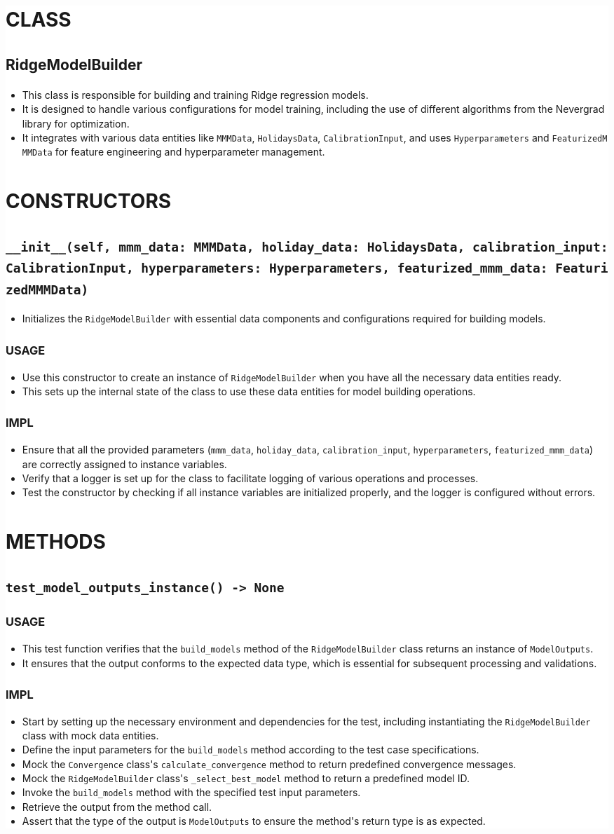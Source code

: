 # CLASS
## RidgeModelBuilder
* This class is responsible for building and training Ridge regression models.
* It is designed to handle various configurations for model training, including the use of different algorithms from the Nevergrad library for optimization.
* It integrates with various data entities like `MMMData`, `HolidaysData`, `CalibrationInput`, and uses `Hyperparameters` and `FeaturizedMMMData` for feature engineering and hyperparameter management.

# CONSTRUCTORS
## `__init__(self, mmm_data: MMMData, holiday_data: HolidaysData, calibration_input: CalibrationInput, hyperparameters: Hyperparameters, featurized_mmm_data: FeaturizedMMMData)`
* Initializes the `RidgeModelBuilder` with essential data components and configurations required for building models.

### USAGE
* Use this constructor to create an instance of `RidgeModelBuilder` when you have all the necessary data entities ready.
* This sets up the internal state of the class to use these data entities for model building operations.

### IMPL
* Ensure that all the provided parameters (`mmm_data`, `holiday_data`, `calibration_input`, `hyperparameters`, `featurized_mmm_data`) are correctly assigned to instance variables.
* Verify that a logger is set up for the class to facilitate logging of various operations and processes.
* Test the constructor by checking if all instance variables are initialized properly, and the logger is configured without errors.

# METHODS


## `test_model_outputs_instance() -> None`
### USAGE
* This test function verifies that the `build_models` method of the `RidgeModelBuilder` class returns an instance of `ModelOutputs`.
* It ensures that the output conforms to the expected data type, which is essential for subsequent processing and validations.

### IMPL
* Start by setting up the necessary environment and dependencies for the test, including instantiating the `RidgeModelBuilder` class with mock data entities.
* Define the input parameters for the `build_models` method according to the test case specifications.
* Mock the `Convergence` class's `calculate_convergence` method to return predefined convergence messages.
* Mock the `RidgeModelBuilder` class's `_select_best_model` method to return a predefined model ID.
* Invoke the `build_models` method with the specified test input parameters.
* Retrieve the output from the method call.
* Assert that the type of the output is `ModelOutputs` to ensure the method's return type is as expected.
